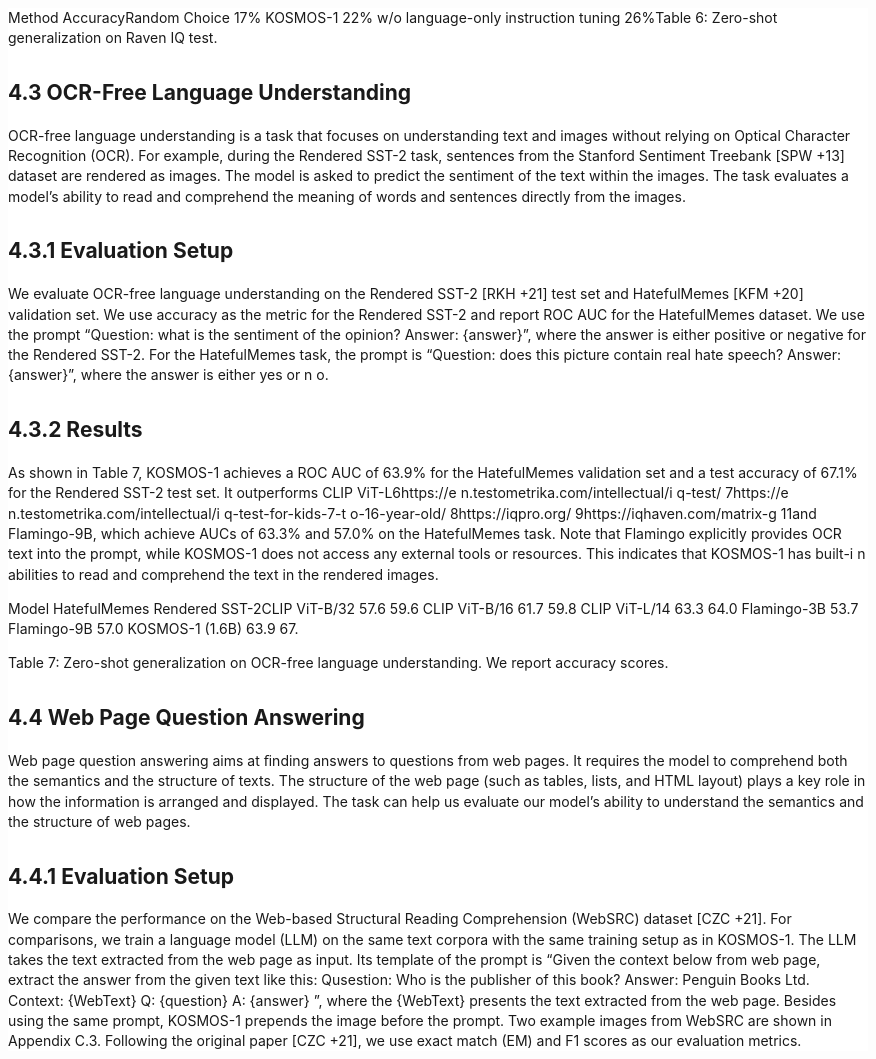 Method AccuracyRandom Choice 17% KOSMOS-1 22% w/o language-only instruction tuning 26%Table 6: Zero-shot generalization on Raven IQ test.

## 4.3 OCR-Free Language Understanding

OCR-free language understanding is a task that focuses on understanding text and images without relying on Optical Character Recognition (OCR). For example, during the Rendered SST-2 task, sentences from the Stanford Sentiment Treebank [SPW +13] dataset are rendered as images. The model is asked to predict the sentiment of the text within the images. The task evaluates a model’s ability to read and comprehend the meaning of words and sentences directly from the images.

## 4.3.1 Evaluation Setup

We evaluate OCR-free language understanding on the Rendered SST-2 [RKH +21] test set and HatefulMemes [KFM +20] validation set. We use accuracy as the metric for the Rendered SST-2 and report ROC AUC for the HatefulMemes dataset. We use the prompt “Question: what is the sentiment of the opinion? Answer: {answer}”, where the answer is either positive or negative for the Rendered SST-2. For the HatefulMemes task, the prompt is “Question: does this picture contain real hate speech? Answer: {answer}”, where the answer is either yes or n o.

## 4.3.2 Results

As shown in Table 7, KOSMOS-1 achieves a ROC AUC of 63.9% for the HatefulMemes validation set and a test accuracy of 67.1% for the Rendered SST-2 test set. It outperforms CLIP ViT-L6https://e n.testometrika.com/intellectual/i q-test/ 7https://e n.testometrika.com/intellectual/i q-test-for-kids-7-t o-16-year-old/ 8https://iqpro.org/ 9https://iqhaven.com/matrix-g 11and Flamingo-9B, which achieve AUCs of 63.3% and 57.0% on the HatefulMemes task. Note that Flamingo explicitly provides OCR text into the prompt, while KOSMOS-1 does not access any external tools or resources. This indicates that KOSMOS-1 has built-i n abilities to read and comprehend the text in the rendered images.

Model HatefulMemes Rendered SST-2CLIP ViT-B/32 57.6 59.6 CLIP ViT-B/16 61.7 59.8 CLIP ViT-L/14 63.3 64.0 Flamingo-3B 53.7 Flamingo-9B 57.0 KOSMOS-1 (1.6B) 63.9 67.

Table 7: Zero-shot generalization on OCR-free language understanding. We report accuracy scores.

## 4.4 Web Page Question Answering

Web page question answering aims at ﬁnding answers to questions from web pages. It requires the model to comprehend both the semantics and the structure of texts. The structure of the web page (such as tables, lists, and HTML layout) plays a key role in how the information is arranged and displayed. The task can help us evaluate our model’s ability to understand the semantics and the structure of web pages.

## 4.4.1 Evaluation Setup

We compare the performance on the Web-based Structural Reading Comprehension (WebSRC) dataset [CZC +21]. For comparisons, we train a language model (LLM) on the same text corpora with the same training setup as in KOSMOS-1. The LLM takes the text extracted from the web page as input. Its template of the prompt is “Given the context below from web page, extract the answer from the given text like this: Qusestion: Who is the publisher of this book? Answer: Penguin Books Ltd. Context: {WebText} Q: {question} A: {answer} ”, where the {WebText} presents the text extracted from the web page. Besides using the same prompt, KOSMOS-1 prepends the image before the prompt. Two example images from WebSRC are shown in Appendix C.3. Following the original paper [CZC +21], we use exact match (EM) and F1 scores as our evaluation metrics.
